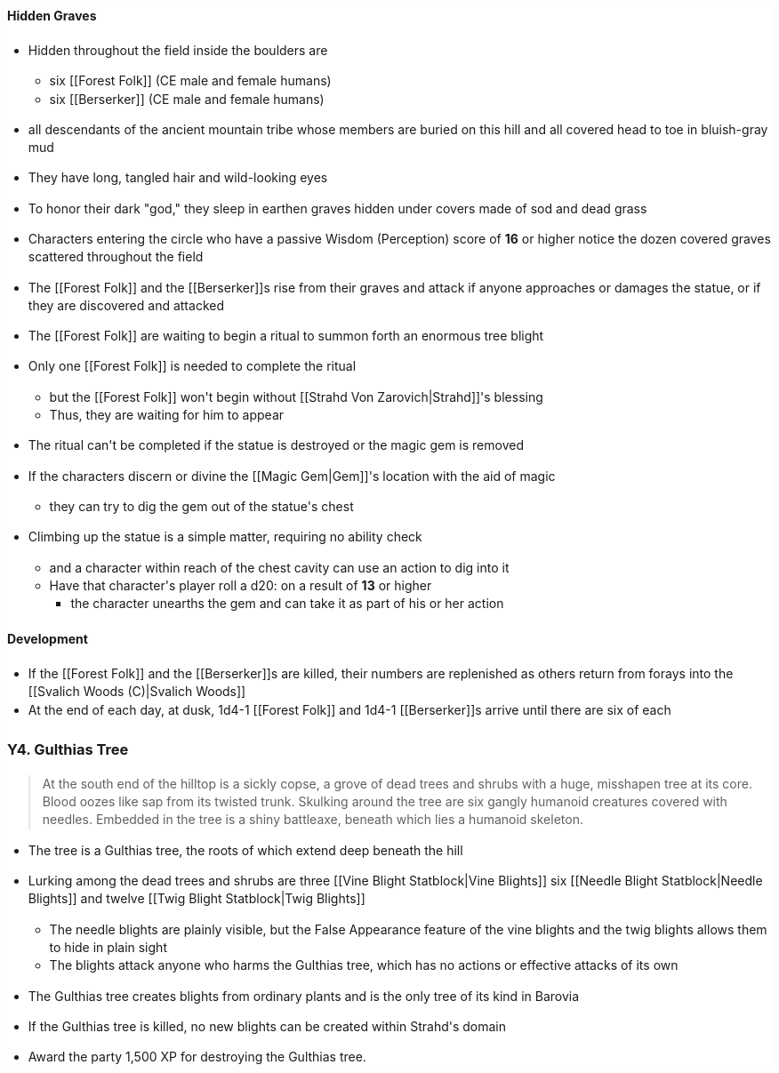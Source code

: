 #### Hidden Graves
- Hidden throughout the field inside the boulders are
	- six [[Forest Folk]] (CE male and female humans)
	- six [[Berserker]] (CE male and female humans)
- all descendants of the ancient mountain tribe whose members are buried on this hill and all covered head to toe in bluish-gray mud
- They have long, tangled hair and wild-looking eyes
- To honor their dark "god," they sleep in earthen graves hidden under covers made of sod and dead grass
- Characters entering the circle who have a passive Wisdom (Perception) score of **16** or higher notice the dozen covered graves scattered throughout the field
- The [[Forest Folk]] and the [[Berserker]]s rise from their graves and attack if anyone approaches or damages the statue, or if they are discovered and attacked

- The [[Forest Folk]] are waiting to begin a ritual to summon forth an enormous tree blight
- Only one [[Forest Folk]] is needed to complete the ritual
	- but the [[Forest Folk]] won't begin without [[Strahd Von Zarovich|Strahd]]'s blessing
	- Thus, they are waiting for him to appear
- The ritual can't be completed if the statue is destroyed or the magic gem is removed

- If the characters discern or divine the [[Magic Gem|Gem]]'s location with the aid of magic
	- they can try to dig the gem out of the statue's chest
- Climbing up the statue is a simple matter, requiring no ability check
	- and a character within reach of the chest cavity can use an action to dig into it
	- Have that character's player roll a d20: on a result of **13** or higher
		- the character unearths the gem and can take it as part of his or her action

#### Development

- If the [[Forest Folk]] and the [[Berserker]]s are killed, their numbers are replenished as others return from forays into the [[Svalich Woods (C)|Svalich Woods]]
- At the end of each day, at dusk, 1d4-1 [[Forest Folk]] and 1d4-1 [[Berserker]]s arrive until there are six of each

### Y4. Gulthias Tree

>At the south end of the hilltop is a sickly copse, a grove of dead trees and shrubs with a huge, misshapen tree at its core. Blood oozes like sap from its twisted trunk. Skulking around the tree are six gangly humanoid creatures covered with needles. Embedded in the tree is a shiny battleaxe, beneath which lies a humanoid skeleton.

- The tree is a Gulthias tree, the roots of which extend deep beneath the hill
- Lurking among the dead trees and shrubs are three [[Vine Blight Statblock|Vine Blights]] six [[Needle Blight Statblock|Needle Blights]] and twelve [[Twig Blight Statblock|Twig Blights]]
	- The needle blights are plainly visible, but the False Appearance feature of the vine blights and the twig blights allows them to hide in plain sight
	- The blights attack anyone who harms the Gulthias tree, which has no actions or effective attacks of its own

- The Gulthias tree creates blights from ordinary plants and is the only tree of its kind in Barovia
- If the Gulthias tree is killed, no new blights can be created within Strahd's domain
- Award the party 1,500 XP for destroying the Gulthias tree.
